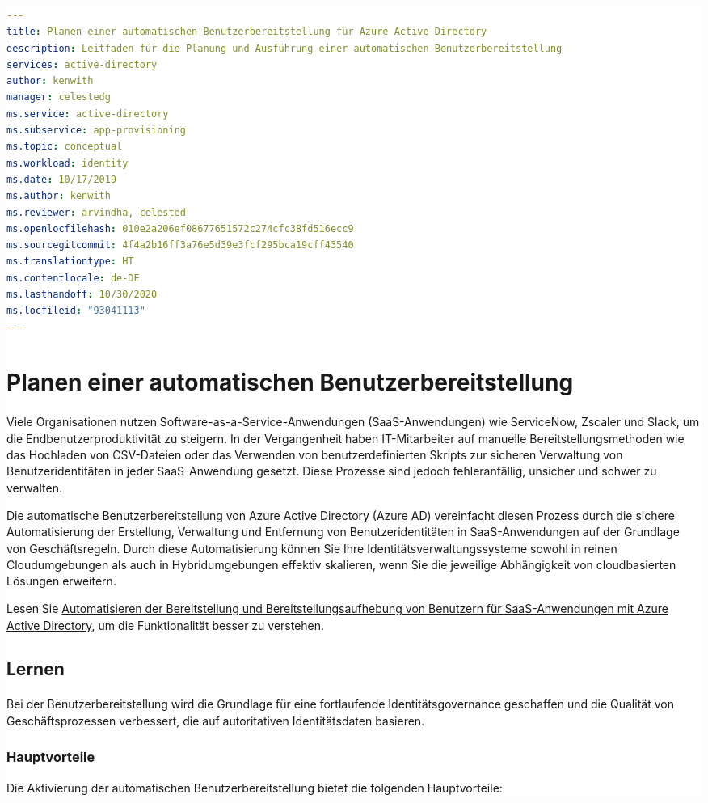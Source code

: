 ```yaml
---
title: Planen einer automatischen Benutzerbereitstellung für Azure Active Directory
description: Leitfaden für die Planung und Ausführung einer automatischen Benutzerbereitstellung
services: active-directory
author: kenwith
manager: celestedg
ms.service: active-directory
ms.subservice: app-provisioning
ms.topic: conceptual
ms.workload: identity
ms.date: 10/17/2019
ms.author: kenwith
ms.reviewer: arvindha, celested
ms.openlocfilehash: 010e2a206ef08677651572c274cfc38fd516ecc9
ms.sourcegitcommit: 4f4a2b16ff3a76e5d39e3fcf295bca19cff43540
ms.translationtype: HT
ms.contentlocale: de-DE
ms.lasthandoff: 10/30/2020
ms.locfileid: "93041113"
---
```

# <a name="plan-an-automatic-user-provisioning-deployment"></a>Planen einer automatischen Benutzerbereitstellung

Viele Organisationen nutzen Software-as-a-Service-Anwendungen (SaaS-Anwendungen) wie ServiceNow, Zscaler und Slack, um die Endbenutzerproduktivität zu steigern. In der Vergangenheit haben IT-Mitarbeiter auf manuelle Bereitstellungsmethoden wie das Hochladen von CSV-Dateien oder das Verwenden von benutzerdefinierten Skripts zur sicheren Verwaltung von Benutzeridentitäten in jeder SaaS-Anwendung gesetzt. Diese Prozesse sind jedoch fehleranfällig, unsicher und schwer zu verwalten.

Die automatische Benutzerbereitstellung von Azure Active Directory (Azure AD) vereinfacht diesen Prozess durch die sichere Automatisierung der Erstellung, Verwaltung und Entfernung von Benutzeridentitäten in SaaS-Anwendungen auf der Grundlage von Geschäftsregeln. Durch diese Automatisierung können Sie Ihre Identitätsverwaltungssysteme sowohl in reinen Cloudumgebungen als auch in Hybridumgebungen effektiv skalieren, wenn Sie die jeweilige Abhängigkeit von cloudbasierten Lösungen erweitern.

Lesen Sie [Automatisieren der Bereitstellung und Bereitstellungsaufhebung von Benutzern für SaaS-Anwendungen mit Azure Active Directory](../app-provisioning/user-provisioning.md), um die Funktionalität besser zu verstehen.

## <a name="learn"></a>Lernen

Bei der Benutzerbereitstellung wird die Grundlage für eine fortlaufende Identitätsgovernance geschaffen und die Qualität von Geschäftsprozessen verbessert, die auf autoritativen Identitätsdaten basieren.

### <a name="key-benefits"></a>Hauptvorteile

Die Aktivierung der automatischen Benutzerbereitstellung bietet die folgenden Hauptvorteile:
